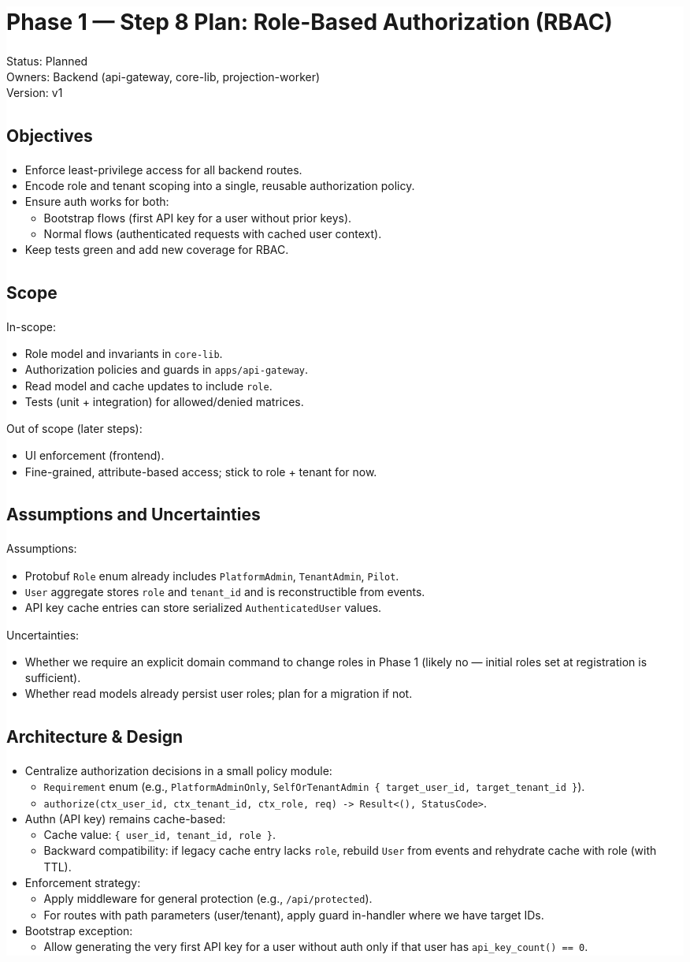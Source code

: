 # Phase 1 — Step 8 Plan: Role-Based Authorization (RBAC)

Status: Planned  
Owners: Backend (api-gateway, core-lib, projection-worker)  
Version: v1

## Objectives

- Enforce least-privilege access for all backend routes.
- Encode role and tenant scoping into a single, reusable authorization policy.
- Ensure auth works for both:
  - Bootstrap flows (first API key for a user without prior keys).
  - Normal flows (authenticated requests with cached user context).
- Keep tests green and add new coverage for RBAC.

## Scope

In-scope:

- Role model and invariants in `core-lib`.
- Authorization policies and guards in `apps/api-gateway`.
- Read model and cache updates to include `role`.
- Tests (unit + integration) for allowed/denied matrices.

Out of scope (later steps):

- UI enforcement (frontend).
- Fine-grained, attribute-based access; stick to role + tenant for now.

## Assumptions and Uncertainties

Assumptions:

- Protobuf `Role` enum already includes `PlatformAdmin`, `TenantAdmin`, `Pilot`.
- `User` aggregate stores `role` and `tenant_id` and is reconstructible from events.
- API key cache entries can store serialized `AuthenticatedUser` values.

Uncertainties:

- Whether we require an explicit domain command to change roles in Phase 1 (likely no — initial roles set at registration is sufficient).
- Whether read models already persist user roles; plan for a migration if not.

## Architecture & Design

- Centralize authorization decisions in a small policy module:
  - `Requirement` enum (e.g., `PlatformAdminOnly`, `SelfOrTenantAdmin { target_user_id, target_tenant_id }`).
  - `authorize(ctx_user_id, ctx_tenant_id, ctx_role, req) -> Result<(), StatusCode>`.
- Authn (API key) remains cache-based:
  - Cache value: `{ user_id, tenant_id, role }`.
  - Backward compatibility: if legacy cache entry lacks `role`, rebuild `User` from events and rehydrate cache with role (with TTL).
- Enforcement strategy:
  - Apply middleware for general protection (e.g., `/api/protected`).
  - For routes with path parameters (user/tenant), apply guard in-handler where we have target IDs.
- Bootstrap exception:
  - Allow generating the very first API key for a user without auth only if that user has `api_key_count() == 0`.
